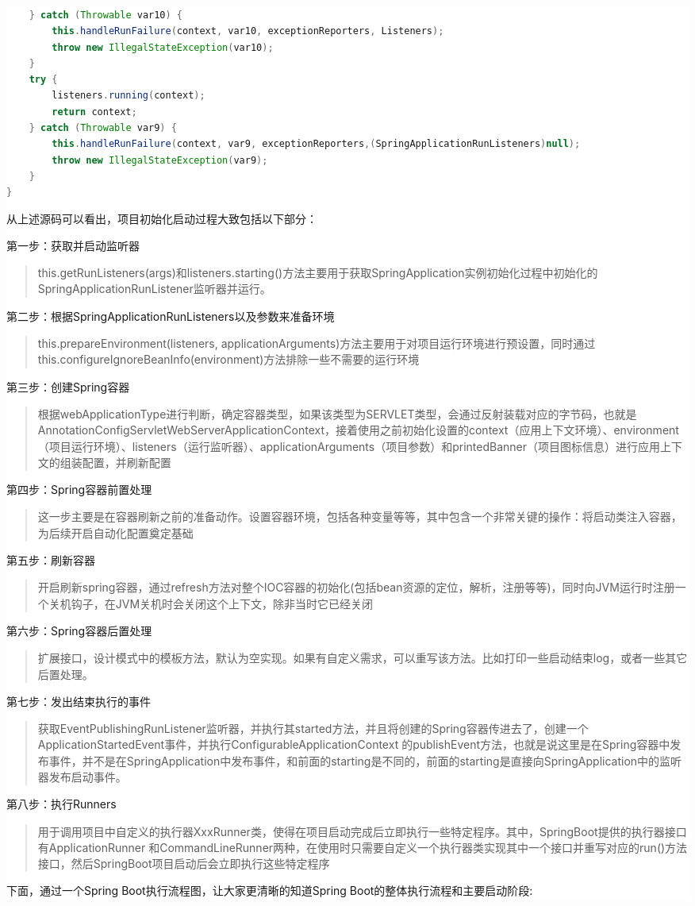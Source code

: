 ```java
    } catch (Throwable var10) {
        this.handleRunFailure(context, var10, exceptionReporters, Listeners);
        throw new IllegalStateException(var10);
    } 
    try {
        listeners.running(context);
        return context;
    } catch (Throwable var9) {
        this.handleRunFailure(context, var9, exceptionReporters,(SpringApplicationRunListeners)null);
        throw new IllegalStateException(var9);
    }
}
```

从上述源码可以看出，项目初始化启动过程大致包括以下部分：

第一步：获取并启动监听器  
>this.getRunListeners(args)和listeners.starting()方法主要用于获取SpringApplication实例初始化过程中初始化的SpringApplicationRunListener监听器并运行。

第二步：根据SpringApplicationRunListeners以及参数来准备环境  
>this.prepareEnvironment(listeners, applicationArguments)方法主要用于对项目运行环境进行预设置，同时通过this.configureIgnoreBeanInfo(environment)方法排除一些不需要的运行环境


第三步：创建Spring容器  
>根据webApplicationType进行判断，确定容器类型，如果该类型为SERVLET类型，会通过反射装载对应的字节码，也就是AnnotationConfigServletWebServerApplicationContext，接着使用之前初始化设置的context（应用上下文环境）、environment（项目运行环境）、listeners（运行监听器）、applicationArguments（项目参数）和printedBanner（项目图标信息）进行应用上下文的组装配置，并刷新配置

第四步：Spring容器前置处理  
>这一步主要是在容器刷新之前的准备动作。设置容器环境，包括各种变量等等，其中包含一个非常关键的操作：将启动类注入容器，为后续开启自动化配置奠定基础

第五步：刷新容器  
>开启刷新spring容器，通过refresh方法对整个IOC容器的初始化(包括bean资源的定位，解析，注册等等)，同时向JVM运行时注册一个关机钩子，在JVM关机时会关闭这个上下文，除非当时它已经关闭


第六步：Spring容器后置处理  
>扩展接口，设计模式中的模板方法，默认为空实现。如果有自定义需求，可以重写该方法。比如打印一些启动结束log，或者一些其它后置处理。

第七步：发出结束执行的事件  
>获取EventPublishingRunListener监听器，并执行其started方法，并且将创建的Spring容器传进去了，创建一个ApplicationStartedEvent事件，并执行ConfigurableApplicationContext 的publishEvent方法，也就是说这里是在Spring容器中发布事件，并不是在SpringApplication中发布事件，和前面的starting是不同的，前面的starting是直接向SpringApplication中的监听器发布启动事件。

第八步：执行Runners  
>用于调用项目中自定义的执行器XxxRunner类，使得在项目启动完成后立即执行一些特定程序。其中，SpringBoot提供的执行器接口有ApplicationRunner 和CommandLineRunner两种，在使用时只需要自定义一个执行器类实现其中一个接口并重写对应的run()方法接口，然后SpringBoot项目启动后会立即执行这些特定程序

下面，通过一个Spring Boot执行流程图，让大家更清晰的知道Spring Boot的整体执行流程和主要启动阶段:
